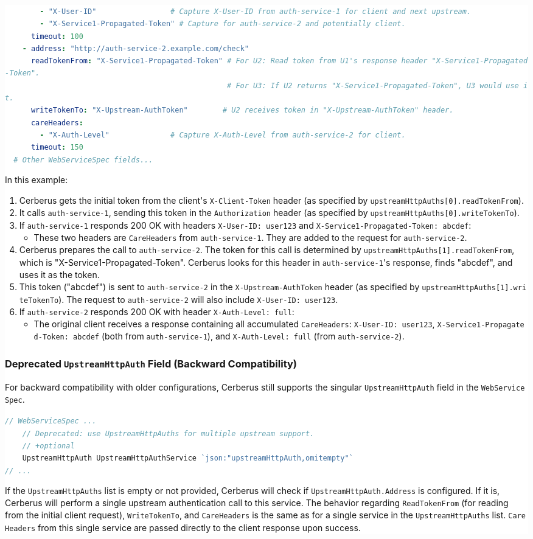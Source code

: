 ```yaml
        - "X-User-ID"                 # Capture X-User-ID from auth-service-1 for client and next upstream.
        - "X-Service1-Propagated-Token" # Capture for auth-service-2 and potentially client.
      timeout: 100
    - address: "http://auth-service-2.example.com/check"
      readTokenFrom: "X-Service1-Propagated-Token" # For U2: Read token from U1's response header "X-Service1-Propagated-Token".
                                                   # For U3: If U2 returns "X-Service1-Propagated-Token", U3 would use it.
      writeTokenTo: "X-Upstream-AuthToken"        # U2 receives token in "X-Upstream-AuthToken" header.
      careHeaders:
        - "X-Auth-Level"              # Capture X-Auth-Level from auth-service-2 for client.
      timeout: 150
  # Other WebServiceSpec fields...
```
In this example:
1. Cerberus gets the initial token from the client's `X-Client-Token` header (as specified by `upstreamHttpAuths[0].readTokenFrom`).
2. It calls `auth-service-1`, sending this token in the `Authorization` header (as specified by `upstreamHttpAuths[0].writeTokenTo`).
3. If `auth-service-1` responds 200 OK with headers `X-User-ID: user123` and `X-Service1-Propagated-Token: abcdef`:
    * These two headers are `CareHeaders` from `auth-service-1`. They are added to the request for `auth-service-2`.
4. Cerberus prepares the call to `auth-service-2`. The token for this call is determined by `upstreamHttpAuths[1].readTokenFrom`, which is "X-Service1-Propagated-Token". Cerberus looks for this header in `auth-service-1`'s response, finds "abcdef", and uses it as the token.
5. This token ("abcdef") is sent to `auth-service-2` in the `X-Upstream-AuthToken` header (as specified by `upstreamHttpAuths[1].writeTokenTo`). The request to `auth-service-2` will also include `X-User-ID: user123`.
6. If `auth-service-2` responds 200 OK with header `X-Auth-Level: full`:
    * The original client receives a response containing all accumulated `CareHeaders`: `X-User-ID: user123`, `X-Service1-Propagated-Token: abcdef` (both from `auth-service-1`), and `X-Auth-Level: full` (from `auth-service-2`).

### Deprecated `UpstreamHttpAuth` Field (Backward Compatibility)

For backward compatibility with older configurations, Cerberus still supports the singular `UpstreamHttpAuth` field in the `WebServiceSpec`.

```go
// WebServiceSpec ...
    // Deprecated: use UpstreamHttpAuths for multiple upstream support.
    // +optional
    UpstreamHttpAuth UpstreamHttpAuthService `json:"upstreamHttpAuth,omitempty"`
// ...
```

If the `UpstreamHttpAuths` list is empty or not provided, Cerberus will check if `UpstreamHttpAuth.Address` is configured. If it is, Cerberus will perform a single upstream authentication call to this service. The behavior regarding `ReadTokenFrom` (for reading from the initial client request), `WriteTokenTo`, and `CareHeaders` is the same as for a single service in the `UpstreamHttpAuths` list. `CareHeaders` from this single service are passed directly to the client response upon success.
